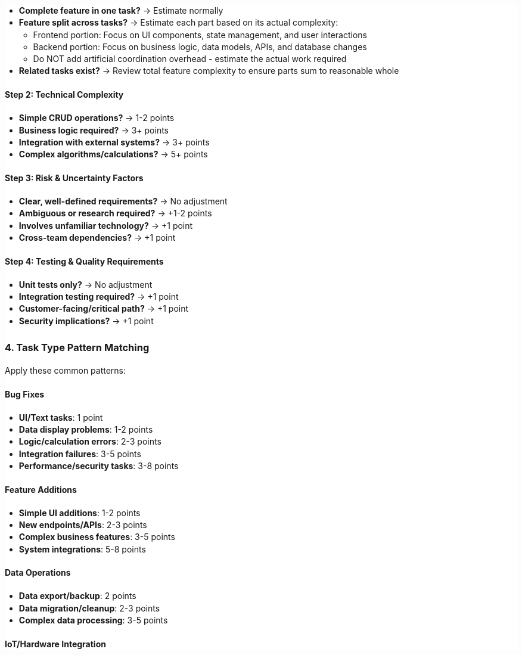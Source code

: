 - **Complete feature in one task?** → Estimate normally
- **Feature split across tasks?** → Estimate each part based on its actual complexity:
  - Frontend portion: Focus on UI components, state management, and user interactions
  - Backend portion: Focus on business logic, data models, APIs, and database changes
  - Do NOT add artificial coordination overhead - estimate the actual work required
- **Related tasks exist?** → Review total feature complexity to ensure parts sum to reasonable whole

#### Step 2: Technical Complexity

- **Simple CRUD operations?** → 1-2 points
- **Business logic required?** → 3+ points
- **Integration with external systems?** → 3+ points
- **Complex algorithms/calculations?** → 5+ points

#### Step 3: Risk & Uncertainty Factors

- **Clear, well-defined requirements?** → No adjustment
- **Ambiguous or research required?** → +1-2 points
- **Involves unfamiliar technology?** → +1 point
- **Cross-team dependencies?** → +1 point

#### Step 4: Testing & Quality Requirements

- **Unit tests only?** → No adjustment
- **Integration testing required?** → +1 point
- **Customer-facing/critical path?** → +1 point
- **Security implications?** → +1 point

### 4. Task Type Pattern Matching

Apply these common patterns:

#### Bug Fixes

- **UI/Text tasks**: 1 point
- **Data display problems**: 1-2 points
- **Logic/calculation errors**: 2-3 points
- **Integration failures**: 3-5 points
- **Performance/security tasks**: 3-8 points

#### Feature Additions

- **Simple UI additions**: 1-2 points
- **New endpoints/APIs**: 2-3 points
- **Complex business features**: 3-5 points
- **System integrations**: 5-8 points

#### Data Operations

- **Data export/backup**: 2 points
- **Data migration/cleanup**: 2-3 points
- **Complex data processing**: 3-5 points

#### IoT/Hardware Integration
